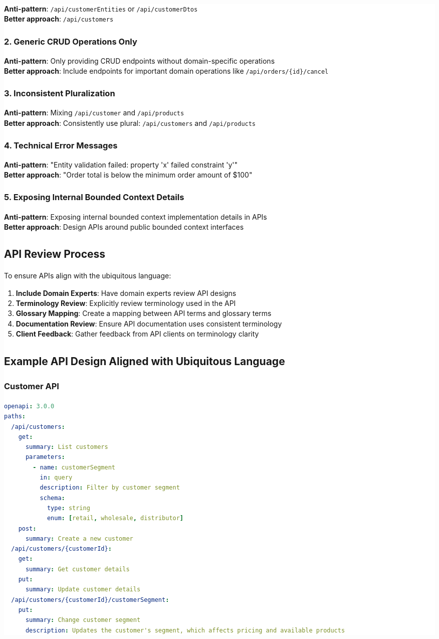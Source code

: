 **Anti-pattern**: `/api/customerEntities` or `/api/customerDtos`  
**Better approach**: `/api/customers`

### 2. Generic CRUD Operations Only

**Anti-pattern**: Only providing CRUD endpoints without domain-specific operations  
**Better approach**: Include endpoints for important domain operations like `/api/orders/{id}/cancel`

### 3. Inconsistent Pluralization

**Anti-pattern**: Mixing `/api/customer` and `/api/products`  
**Better approach**: Consistently use plural: `/api/customers` and `/api/products`

### 4. Technical Error Messages

**Anti-pattern**: "Entity validation failed: property 'x' failed constraint 'y'"  
**Better approach**: "Order total is below the minimum order amount of $100"

### 5. Exposing Internal Bounded Context Details

**Anti-pattern**: Exposing internal bounded context implementation details in APIs  
**Better approach**: Design APIs around public bounded context interfaces

## API Review Process

To ensure APIs align with the ubiquitous language:

1. **Include Domain Experts**: Have domain experts review API designs
2. **Terminology Review**: Explicitly review terminology used in the API
3. **Glossary Mapping**: Create a mapping between API terms and glossary terms
4. **Documentation Review**: Ensure API documentation uses consistent terminology
5. **Client Feedback**: Gather feedback from API clients on terminology clarity

## Example API Design Aligned with Ubiquitous Language

### Customer API

```yaml
openapi: 3.0.0
paths:
  /api/customers:
    get:
      summary: List customers
      parameters:
        - name: customerSegment
          in: query
          description: Filter by customer segment
          schema:
            type: string
            enum: [retail, wholesale, distributor]
    post:
      summary: Create a new customer
  /api/customers/{customerId}:
    get:
      summary: Get customer details
    put:
      summary: Update customer details
  /api/customers/{customerId}/customerSegment:
    put:
      summary: Change customer segment
      description: Updates the customer's segment, which affects pricing and available products
```
